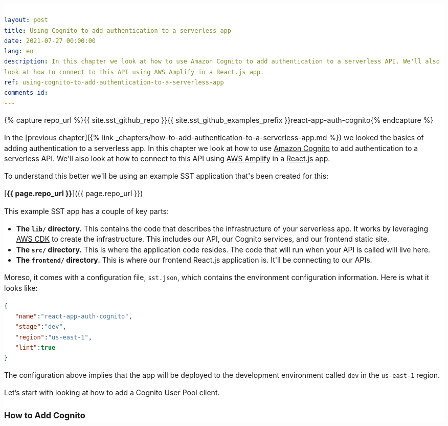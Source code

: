 ```yaml
---
layout: post
title: Using Cognito to add authentication to a serverless app
date: 2021-07-27 00:00:00
lang: en
description: In this chapter we look at how to use Amazon Cognito to add authentication to a serverless API. We'll also look at how to connect to this API using AWS Amplify in a React.js app.
ref: using-cognito-to-add-authentication-to-a-serverless-app
comments_id: 
---
```


{% capture repo_url %}{{ site.sst_github_repo }}{{ site.sst_github_examples_prefix }}react-app-auth-cognito{% endcapture %}

In the [previous chapter]({% link _chapters/how-to-add-authentication-to-a-serverless-app.md %}) we looked the basics of adding authentication to a serverless app. In this chapter we look at how to use [Amazon Cognito](https://aws.amazon.com/cognito/) to add authentication to a serverless API. We'll also look at how to connect to this API using [AWS Amplify](https://aws.amazon.com/amplify/) in a [React.js](https://reactjs.org) app.

To understand this better we'll be using an example SST application that's been created for this:

[**{{ page.repo_url }}**]({{ page.repo_url }})

This example SST app has a couple of key parts:

- **The `lib/` directory.** This contains the code that describes the infrastructure of your serverless app. It works by leveraging [AWS CDK](https://serverless-stack.com/chapters/what-is-aws-cdk.html) to create the infrastructure. This includes our API, our Cognito services, and our frontend static site.
- **The `src/` directory.** This is where the application code resides. The code that will run when your API is called will live here.
- **The `frontend/` directory.** This is where our frontend React.js application is. It'll be connecting to our APIs.

Moreso, it comes with a configuration file, `sst.json`, which contains the environment configuration information. Here is what it looks like:

```json
{
   "name":"react-app-auth-cognito",
   "stage":"dev",
   "region":"us-east-1",
   "lint":true
}
```

The configuration above implies that the app will be deployed to the development environment called `dev` in the `us-east-1` region.

Let’s start with looking at how to add a Cognito User Pool client.

### How to Add Cognito
